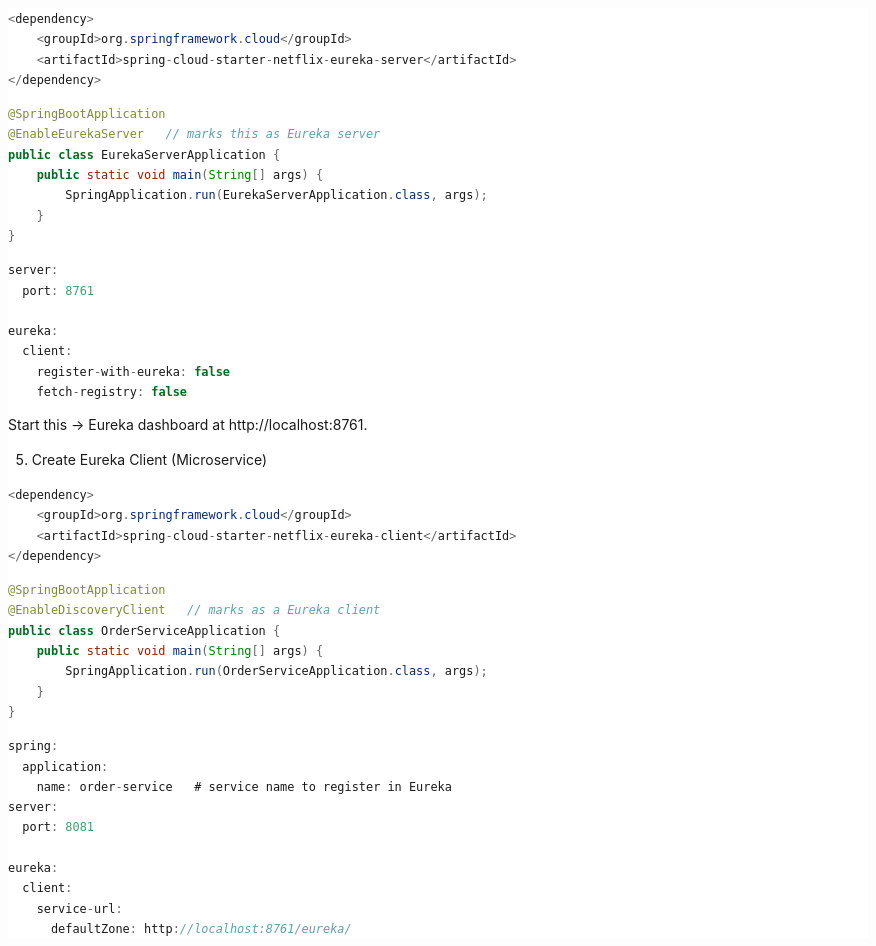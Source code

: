 ```java
<dependency>
    <groupId>org.springframework.cloud</groupId>
    <artifactId>spring-cloud-starter-netflix-eureka-server</artifactId>
</dependency>
```
```java
@SpringBootApplication
@EnableEurekaServer   // marks this as Eureka server
public class EurekaServerApplication {
    public static void main(String[] args) {
        SpringApplication.run(EurekaServerApplication.class, args);
    }
}
```
```java
server:
  port: 8761

eureka:
  client:
    register-with-eureka: false
    fetch-registry: false
```  

Start this → Eureka dashboard at http://localhost:8761.  

5. Create Eureka Client (Microservice)  
```java
<dependency>
    <groupId>org.springframework.cloud</groupId>
    <artifactId>spring-cloud-starter-netflix-eureka-client</artifactId>
</dependency>
```
```java
@SpringBootApplication
@EnableDiscoveryClient   // marks as a Eureka client
public class OrderServiceApplication {
    public static void main(String[] args) {
        SpringApplication.run(OrderServiceApplication.class, args);
    }
}
```
```java
spring:
  application:
    name: order-service   # service name to register in Eureka
server:
  port: 8081

eureka:
  client:
    service-url:
      defaultZone: http://localhost:8761/eureka/
```
